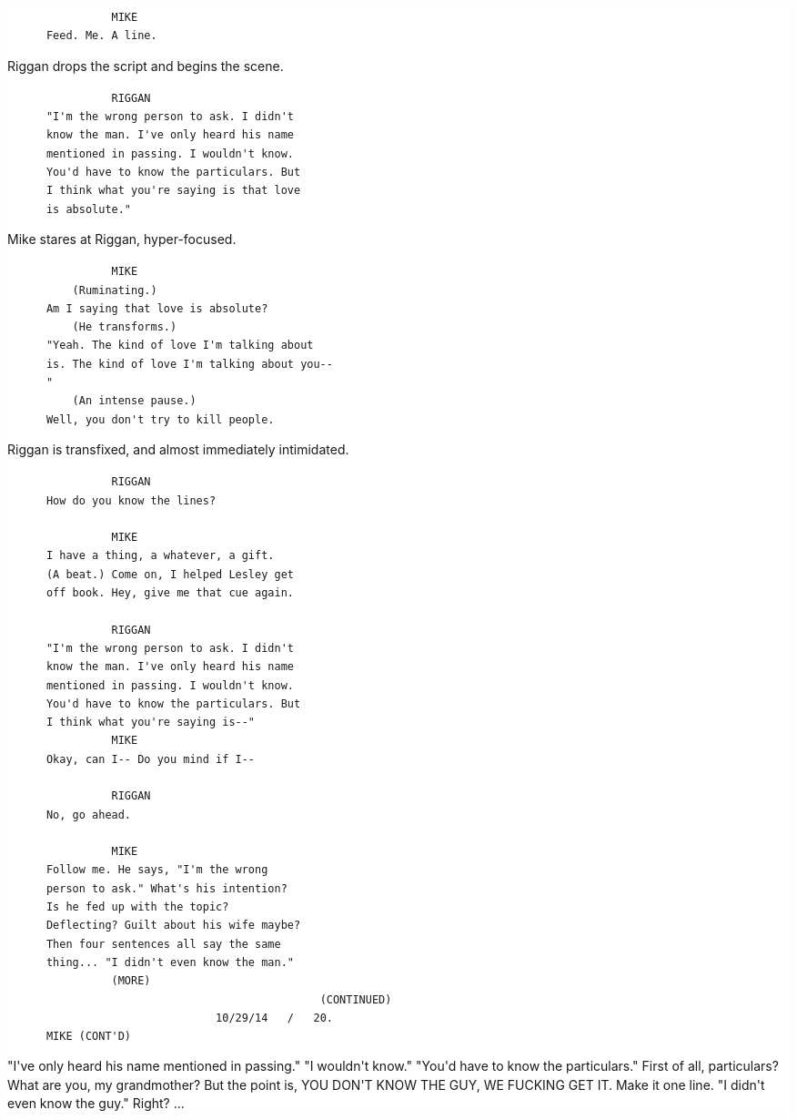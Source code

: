                     MIKE
          Feed. Me. A line.

Riggan drops the script and begins the scene.

                    RIGGAN
          "I'm the wrong person to ask. I didn't
          know the man. I've only heard his name
          mentioned in passing. I wouldn't know.
          You'd have to know the particulars. But
          I think what you're saying is that love
          is absolute."

Mike stares at Riggan, hyper-focused.

                    MIKE
              (Ruminating.)
          Am I saying that love is absolute?
              (He transforms.)
          "Yeah. The kind of love I'm talking about
          is. The kind of love I'm talking about you--
          "
              (An intense pause.)
          Well, you don't try to kill people.

Riggan is transfixed, and almost immediately intimidated.

                    RIGGAN
          How do you know the lines?

                    MIKE
          I have a thing, a whatever, a gift.
          (A beat.) Come on, I helped Lesley get
          off book. Hey, give me that cue again.

                    RIGGAN
          "I'm the wrong person to ask. I didn't
          know the man. I've only heard his name
          mentioned in passing. I wouldn't know.
          You'd have to know the particulars. But
          I think what you're saying is--"
                    MIKE
          Okay, can I-- Do you mind if I--

                    RIGGAN
          No, go ahead.

                    MIKE
          Follow me. He says, "I'm the wrong
          person to ask." What's his intention?
          Is he fed up with the topic?
          Deflecting? Guilt about his wife maybe?
          Then four sentences all say the same
          thing... "I didn't even know the man."
                    (MORE)
                                                    (CONTINUED)
                                    10/29/14   /   20.
          MIKE (CONT'D)
"I've only heard his name mentioned in
passing." "I wouldn't know." "You'd
have to know the particulars." First of
all, particulars? What are you, my
grandmother? But the point is, YOU
DON'T KNOW THE GUY, WE FUCKING GET IT.
Make it one line. "I didn't even know
the guy." Right? ...

